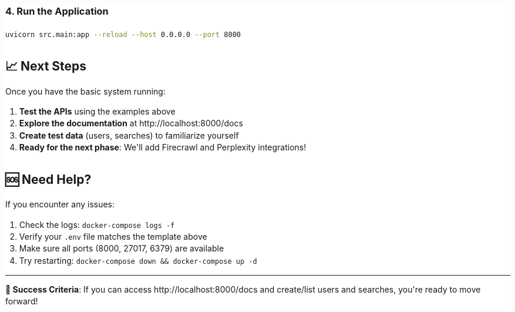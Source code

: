 ### 4. Run the Application
```bash
uvicorn src.main:app --reload --host 0.0.0.0 --port 8000
```

## 📈 Next Steps

Once you have the basic system running:

1. **Test the APIs** using the examples above
2. **Explore the documentation** at http://localhost:8000/docs
3. **Create test data** (users, searches) to familiarize yourself
4. **Ready for the next phase**: We'll add Firecrawl and Perplexity integrations!

## 🆘 Need Help?

If you encounter any issues:
1. Check the logs: `docker-compose logs -f`
2. Verify your `.env` file matches the template above
3. Make sure all ports (8000, 27017, 6379) are available
4. Try restarting: `docker-compose down && docker-compose up -d`

---

**🎉 Success Criteria**: If you can access http://localhost:8000/docs and create/list users and searches, you're ready to move forward! 